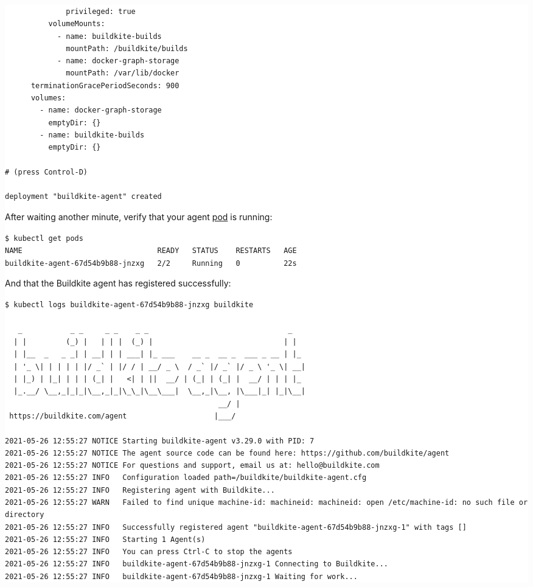 ```shell
              privileged: true
          volumeMounts:
            - name: buildkite-builds
              mountPath: /buildkite/builds
            - name: docker-graph-storage
              mountPath: /var/lib/docker
      terminationGracePeriodSeconds: 900
      volumes:
        - name: docker-graph-storage
          emptyDir: {}
        - name: buildkite-builds
          emptyDir: {}

# (press Control-D)

deployment "buildkite-agent" created
```

After waiting another minute, verify that your agent [pod](https://kubernetes.io/docs/concepts/workloads/pods/) is running:

```shell
$ kubectl get pods
NAME                               READY   STATUS    RESTARTS   AGE
buildkite-agent-67d54b9b88-jnzxg   2/2     Running   0          22s
```

And that the Buildkite agent has registered successfully:

```shell
$ kubectl logs buildkite-agent-67d54b9b88-jnzxg buildkite

   _           _ _     _ _    _ _                                _
  | |         (_) |   | | |  (_) |                              | |
  | |__  _   _ _| | __| | | ___| |_ ___    __ _  __ _  ___ _ __ | |_
  | '_ \| | | | | |/ _` | |/ / | __/ _ \  / _` |/ _` |/ _ \ '_ \| __|
  | |_) | |_| | | | (_| |   <| | ||  __/ | (_| | (_| |  __/ | | | |_
  |_.__/ \__,_|_|_|\__,_|_|\_\_|\__\___|  \__,_|\__, |\___|_| |_|\__|
                                                 __/ |
 https://buildkite.com/agent                    |___/

2021-05-26 12:55:27 NOTICE Starting buildkite-agent v3.29.0 with PID: 7
2021-05-26 12:55:27 NOTICE The agent source code can be found here: https://github.com/buildkite/agent
2021-05-26 12:55:27 NOTICE For questions and support, email us at: hello@buildkite.com
2021-05-26 12:55:27 INFO   Configuration loaded path=/buildkite/buildkite-agent.cfg
2021-05-26 12:55:27 INFO   Registering agent with Buildkite...
2021-05-26 12:55:27 WARN   Failed to find unique machine-id: machineid: machineid: open /etc/machine-id: no such file or directory
2021-05-26 12:55:27 INFO   Successfully registered agent "buildkite-agent-67d54b9b88-jnzxg-1" with tags []
2021-05-26 12:55:27 INFO   Starting 1 Agent(s)
2021-05-26 12:55:27 INFO   You can press Ctrl-C to stop the agents
2021-05-26 12:55:27 INFO   buildkite-agent-67d54b9b88-jnzxg-1 Connecting to Buildkite...
2021-05-26 12:55:27 INFO   buildkite-agent-67d54b9b88-jnzxg-1 Waiting for work...
```
